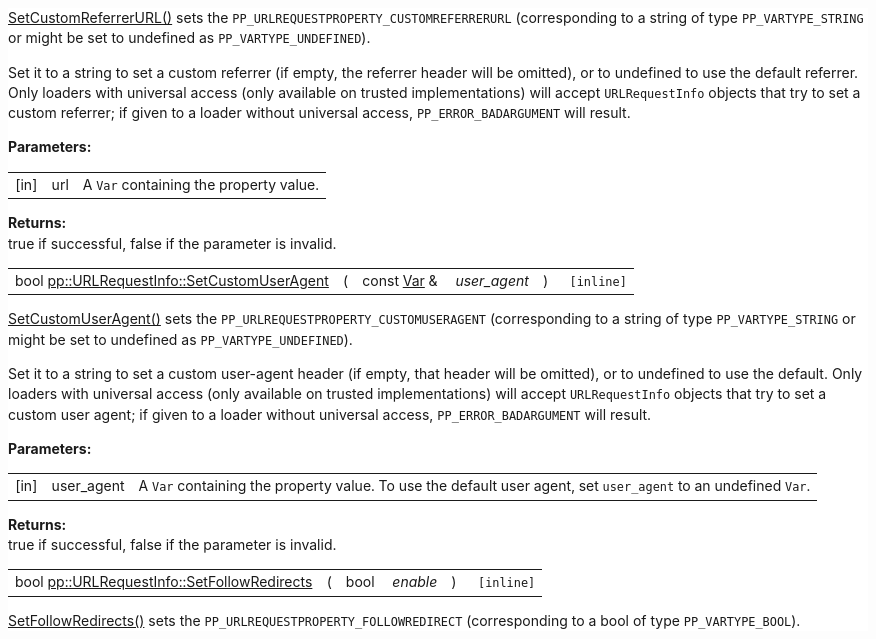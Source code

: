 <a href="/docs/native-client/pepper_dev/cpp/classpp_1_1_u_r_l_request_info#af6232dbb546c37c5438fadbada30353a" class="el" title="SetCustomReferrerURL() sets the PP_URLREQUESTPROPERTY_CUSTOMREFERRERURL (corresponding to a string of...">SetCustomReferrerURL()</a> sets the `PP_URLREQUESTPROPERTY_CUSTOMREFERRERURL` (corresponding to a string of type `PP_VARTYPE_STRING` or might be set to undefined as `PP_VARTYPE_UNDEFINED`).

Set it to a string to set a custom referrer (if empty, the referrer header will be omitted), or to undefined to use the default referrer. Only loaders with universal access (only available on trusted implementations) will accept `URLRequestInfo` objects that try to set a custom referrer; if given to a loader without universal access, `PP_ERROR_BADARGUMENT` will result.

**Parameters:**  
<table><tbody><tr class="odd"><td>[in]</td><td>url</td><td>A <code>Var</code> containing the property value.</td></tr></tbody></table>



**Returns:**  
true if successful, false if the parameter is invalid.

<span id="aaaf79f763cd4d72c8507c2fa19b7fcaf" class="anchor" style="margin: 0;"></span>

<table><tbody><tr class="odd"><td>bool <a href="/docs/native-client/pepper_dev/cpp/classpp_1_1_u_r_l_request_info#aaaf79f763cd4d72c8507c2fa19b7fcaf" class="el">pp::URLRequestInfo::SetCustomUserAgent</a></td><td>(</td><td>const <a href="/docs/native-client/pepper_dev/cpp/classpp_1_1_var/" class="el">Var</a> &amp; </td><td><em>user_agent</em></td><td>)</td><td><code> [inline]</code></td></tr></tbody></table>

<a href="/docs/native-client/pepper_dev/cpp/classpp_1_1_u_r_l_request_info#aaaf79f763cd4d72c8507c2fa19b7fcaf" class="el" title="SetCustomUserAgent() sets the PP_URLREQUESTPROPERTY_CUSTOMUSERAGENT (corresponding to a string of typ...">SetCustomUserAgent()</a> sets the `PP_URLREQUESTPROPERTY_CUSTOMUSERAGENT` (corresponding to a string of type `PP_VARTYPE_STRING` or might be set to undefined as `PP_VARTYPE_UNDEFINED`).

Set it to a string to set a custom user-agent header (if empty, that header will be omitted), or to undefined to use the default. Only loaders with universal access (only available on trusted implementations) will accept `URLRequestInfo` objects that try to set a custom user agent; if given to a loader without universal access, `PP_ERROR_BADARGUMENT` will result.

**Parameters:**  
<table><tbody><tr class="odd"><td>[in]</td><td>user_agent</td><td>A <code>Var</code> containing the property value. To use the default user agent, set <code>user_agent</code> to an undefined <code>Var</code>.</td></tr></tbody></table>



**Returns:**  
true if successful, false if the parameter is invalid.

<span id="a72dd5d3b335a429af0ffa266e338a110" class="anchor" style="margin: 0;"></span>

<table><tbody><tr class="odd"><td>bool <a href="/docs/native-client/pepper_dev/cpp/classpp_1_1_u_r_l_request_info#a72dd5d3b335a429af0ffa266e338a110" class="el">pp::URLRequestInfo::SetFollowRedirects</a></td><td>(</td><td>bool </td><td><em>enable</em></td><td>)</td><td><code> [inline]</code></td></tr></tbody></table>

<a href="/docs/native-client/pepper_dev/cpp/classpp_1_1_u_r_l_request_info#a72dd5d3b335a429af0ffa266e338a110" class="el" title="SetFollowRedirects() sets the PP_URLREQUESTPROPERTY_FOLLOWREDIRECT (corresponding to a bool of type P...">SetFollowRedirects()</a> sets the `PP_URLREQUESTPROPERTY_FOLLOWREDIRECT` (corresponding to a bool of type `PP_VARTYPE_BOOL`).
